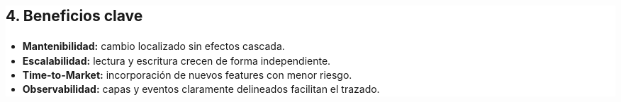 ## 4. Beneficios clave

- **Mantenibilidad:** cambio localizado sin efectos cascada.
- **Escalabilidad:** lectura y escritura crecen de forma independiente.
- **Time-to-Market:** incorporación de nuevos features con menor riesgo.
- **Observabilidad:** capas y eventos claramente delineados facilitan el trazado.
